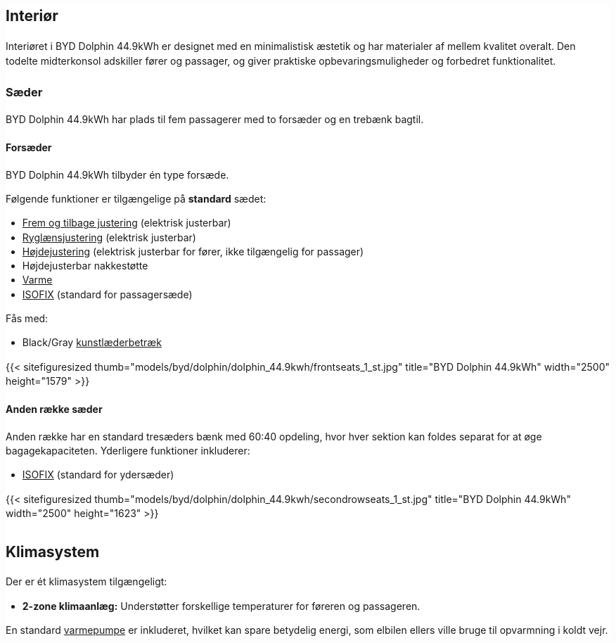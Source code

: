 <a id="section-interior" style="display: block; position: relative; top: -60px; visibility: hidden;"></a>

## Interiør

Interiøret i BYD Dolphin 44.9kWh er designet med en minimalistisk æstetik og har materialer af mellem kvalitet overalt. Den todelte midterkonsol adskiller fører og passager, og giver praktiske opbevaringsmuligheder og forbedret funktionalitet.

### Sæder

BYD Dolphin 44.9kWh har plads til fem passagerer med to forsæder og en trebænk bagtil.

#### Forsæder

BYD Dolphin 44.9kWh tilbyder én type forsæde.

Følgende funktioner er tilgængelige på **standard** sædet:

- [Frem og tilbage justering](../../../../technology/seats/adjustment/#fore-and-aft-adjustment) (elektrisk justerbar)
- [Ryglænsjustering](../../../../technology/seats/adjustment/#recline-adjustment) (elektrisk justerbar)
- [Højdejustering](../../../../technology/seats/adjustment/#height-adjustment) (elektrisk justerbar for fører, ikke tilgængelig for passager)
- Højdejusterbar nakkestøtte
- [Varme](../../../../technology/seats/adjustment/#heating)
- [ISOFIX](../../../../technology/seats/adjustment/#isofix) (standard for passagersæde)

Fås med:

- Black/Gray [kunstlæderbetræk](../../../../technology/seats/materials/#leatherette)

{{< sitefiguresized thumb="models/byd/dolphin/dolphin_44.9kwh/frontseats_1_st.jpg" title="BYD Dolphin 44.9kWh" width="2500" height="1579"  >}}

#### Anden række sæder

Anden række har en standard tresæders bænk med 60:40 opdeling, hvor hver sektion kan foldes separat for at øge bagagekapaciteten. Yderligere funktioner inkluderer:

- [ISOFIX](../../../../technology/seats/adjustment/#isofix) (standard for ydersæder)

{{< sitefiguresized thumb="models/byd/dolphin/dolphin_44.9kwh/secondrowseats_1_st.jpg" title="BYD Dolphin 44.9kWh" width="2500" height="1623"  >}}

<a id="section-climatesystem" style="display: block; position: relative; top: -60px; visibility: hidden;"></a>

## Klimasystem

Der er ét klimasystem tilgængeligt:

- **2-zone klimaanlæg:** Understøtter forskellige temperaturer for føreren og passageren.

En standard [varmepumpe](../../../../technology/hvac/#heat-pump) er inkluderet, hvilket kan spare betydelig energi, som elbilen ellers ville bruge til opvarmning i koldt vejr.
